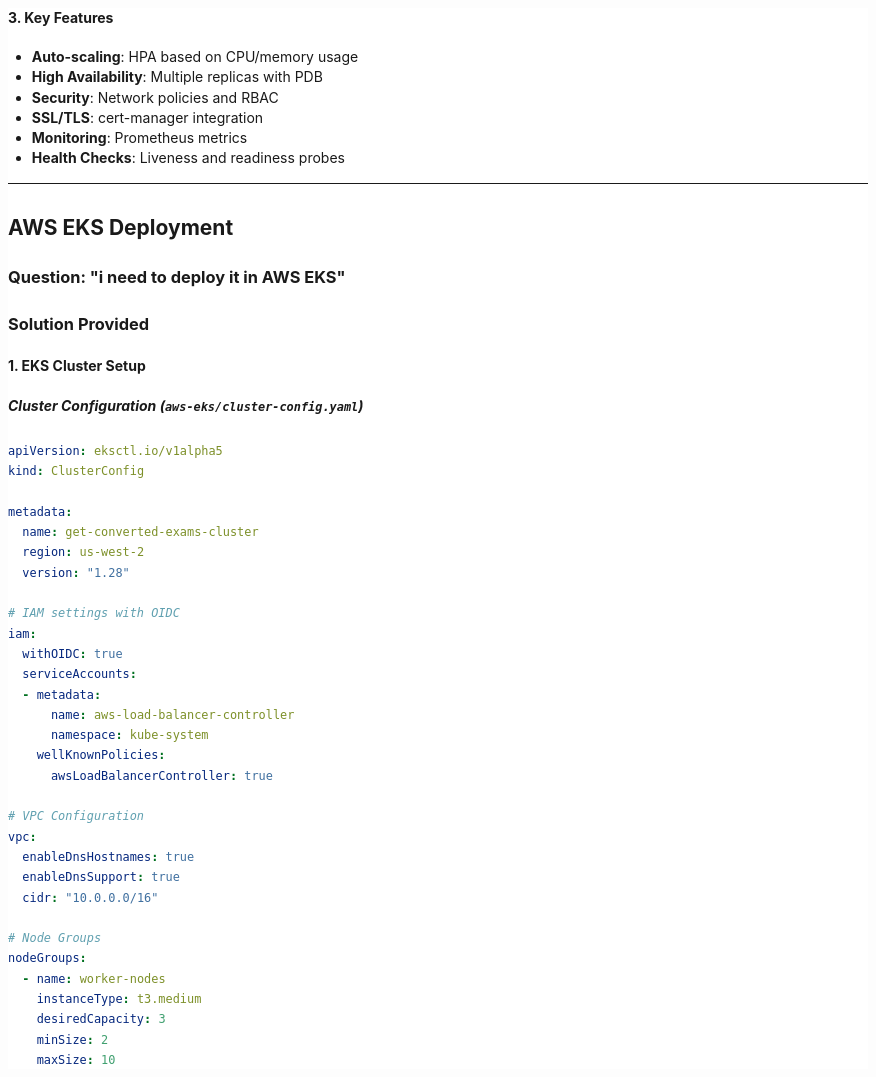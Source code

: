 #### 3. **Key Features**

- **Auto-scaling**: HPA based on CPU/memory usage
- **High Availability**: Multiple replicas with PDB
- **Security**: Network policies and RBAC
- **SSL/TLS**: cert-manager integration
- **Monitoring**: Prometheus metrics
- **Health Checks**: Liveness and readiness probes

---

## AWS EKS Deployment

### Question: "i need to deploy it in AWS EKS"

### Solution Provided

#### 1. **EKS Cluster Setup**

##### Cluster Configuration (`aws-eks/cluster-config.yaml`)
```yaml
apiVersion: eksctl.io/v1alpha5
kind: ClusterConfig

metadata:
  name: get-converted-exams-cluster
  region: us-west-2
  version: "1.28"

# IAM settings with OIDC
iam:
  withOIDC: true
  serviceAccounts:
  - metadata:
      name: aws-load-balancer-controller
      namespace: kube-system
    wellKnownPolicies:
      awsLoadBalancerController: true

# VPC Configuration
vpc:
  enableDnsHostnames: true
  enableDnsSupport: true
  cidr: "10.0.0.0/16"

# Node Groups
nodeGroups:
  - name: worker-nodes
    instanceType: t3.medium
    desiredCapacity: 3
    minSize: 2
    maxSize: 10
```
